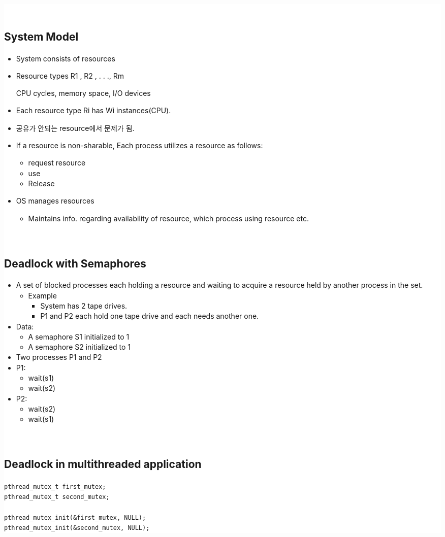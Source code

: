 

<br>

## System Model

- System consists of resources 

- Resource types R1 , R2 , . . ., Rm 

  CPU cycles, memory space, I/O devices 

- Each resource type Ri has Wi instances(CPU).

- 공유가 안되는 resource에서 문제가 됨. 

- If a resource is non-sharable, Each process utilizes a resource as follows: 

  - request resource 
  - use  
  - Release 

- OS manages resources 

  - Maintains info. regarding availability of resource, which process using resource etc.



<br>

## Deadlock with Semaphores

- A set of blocked processes each holding a resource and waiting to acquire a  resource held by another process in the set. 
  - Example  
    - System has 2 tape drives. 
    - P1 and P2 each hold one tape drive and each needs another one. 
- Data: 
  - A semaphore S1 initialized to 1 
  - A semaphore S2 initialized to 1 
- Two processes P1 and P2 
- P1:  
  - wait(s1) 
  - wait(s2) 
- P2:  
  - wait(s2) 
  - wait(s1)



<br>

## Deadlock in multithreaded application

```
pthread_mutex_t first_mutex;
pthread_mutex_t second_mutex;

pthread_mutex_init(&first_mutex, NULL);
pthread_mutex_init(&second_mutex, NULL);
```
